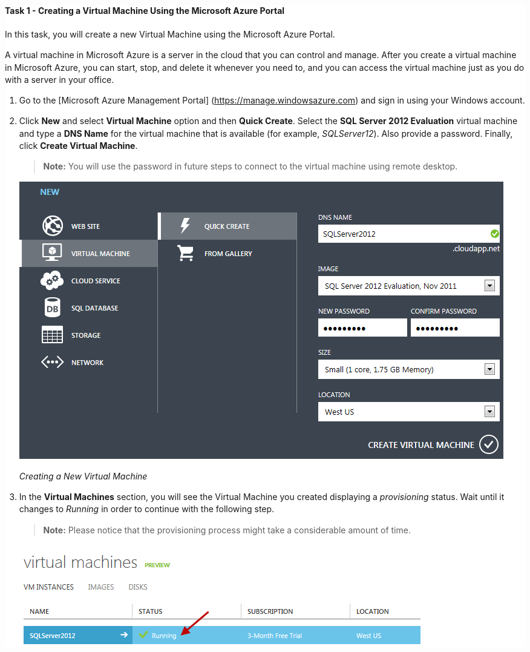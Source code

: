 <a name="Ex1Task1"></a>
#### Task 1 - Creating a Virtual Machine Using the Microsoft Azure Portal ####

In this task, you will create a new Virtual Machine using the Microsoft Azure Portal.

A virtual machine in Microsoft Azure is a server in the cloud that you can control and manage. After you create a virtual machine in Microsoft Azure, you can start, stop, and delete it whenever you need to, and you can access the virtual machine just as you do with a server in your office.

1. Go to the [Microsoft Azure Management Portal] (https://manage.windowsazure.com) and sign in using your Windows account.

1. Click **New** and select **Virtual Machine** option and then **Quick Create**. Select the **SQL Server 2012 Evaluation** virtual machine and type a **DNS Name** for the virtual machine that is available (for example, _SQLServer12_). Also provide a password. Finally, click **Create Virtual Machine**.

	>**Note:** You will use the password in future steps to connect to the virtual machine using remote desktop.

	![Creating a New Virtual Machine](images/creating-a-new-vm.png?raw=true "Creating a New Virtual Machine")
 
	_Creating a New Virtual Machine_

1. In the **Virtual Machines** section, you will see the Virtual Machine you created displaying a _provisioning_ status. Wait until it changes to _Running_ in order to continue with the following step.

	>**Note:** Please notice that the provisioning process might take a considerable amount of time.

	![New virtual machine running ](images/vm-running.png?raw=true "New virtual machine running")
 